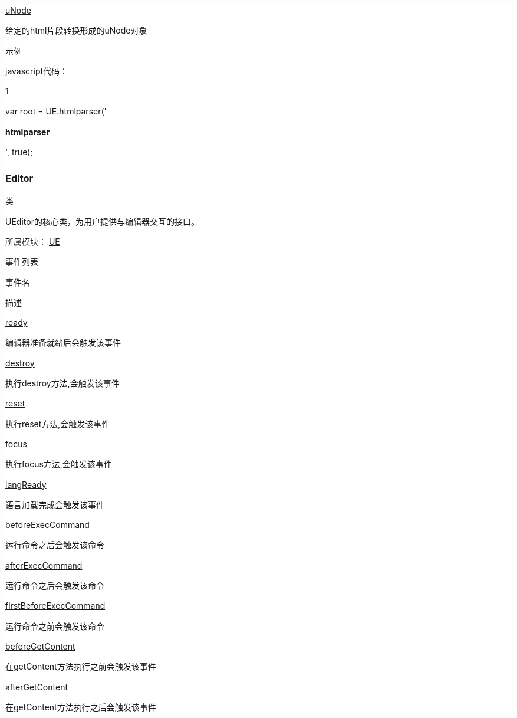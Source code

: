 [uNode](#uNode)

给定的html片段转换形成的uNode对象

示例

javascript代码：

1

 var root \= UE.htmlparser('<p><b>htmlparser</b></p>', true);

### Editor

类

UEditor的核心类，为用户提供与编辑器交互的接口。

所属模块： [UE](#UE)

事件列表

事件名

描述

[ready](#UE.Editor:ready)

编辑器准备就绪后会触发该事件

[destroy](#UE.Editor:destroy)

执行destroy方法,会触发该事件

[reset](#UE.Editor:reset)

执行reset方法,会触发该事件

[focus](#UE.Editor:focus)

执行focus方法,会触发该事件

[langReady](#UE.Editor:langReady)

语言加载完成会触发该事件

[beforeExecCommand](#UE.Editor:beforeExecCommand)

运行命令之后会触发该命令

[afterExecCommand](#UE.Editor:afterExecCommand)

运行命令之后会触发该命令

[firstBeforeExecCommand](#UE.Editor:firstBeforeExecCommand)

运行命令之前会触发该命令

[beforeGetContent](#UE.Editor:beforeGetContent)

在getContent方法执行之前会触发该事件

[afterGetContent](#UE.Editor:afterGetContent)

在getContent方法执行之后会触发该事件
